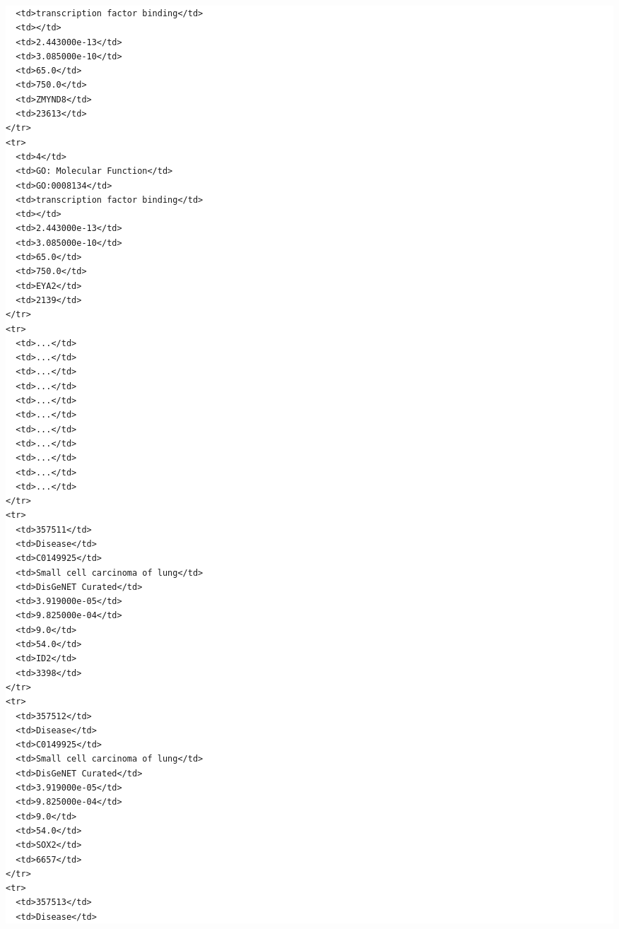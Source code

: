       <td>transcription factor binding</td>
      <td></td>
      <td>2.443000e-13</td>
      <td>3.085000e-10</td>
      <td>65.0</td>
      <td>750.0</td>
      <td>ZMYND8</td>
      <td>23613</td>
    </tr>
    <tr>
      <td>4</td>
      <td>GO: Molecular Function</td>
      <td>GO:0008134</td>
      <td>transcription factor binding</td>
      <td></td>
      <td>2.443000e-13</td>
      <td>3.085000e-10</td>
      <td>65.0</td>
      <td>750.0</td>
      <td>EYA2</td>
      <td>2139</td>
    </tr>
    <tr>
      <td>...</td>
      <td>...</td>
      <td>...</td>
      <td>...</td>
      <td>...</td>
      <td>...</td>
      <td>...</td>
      <td>...</td>
      <td>...</td>
      <td>...</td>
      <td>...</td>
    </tr>
    <tr>
      <td>357511</td>
      <td>Disease</td>
      <td>C0149925</td>
      <td>Small cell carcinoma of lung</td>
      <td>DisGeNET Curated</td>
      <td>3.919000e-05</td>
      <td>9.825000e-04</td>
      <td>9.0</td>
      <td>54.0</td>
      <td>ID2</td>
      <td>3398</td>
    </tr>
    <tr>
      <td>357512</td>
      <td>Disease</td>
      <td>C0149925</td>
      <td>Small cell carcinoma of lung</td>
      <td>DisGeNET Curated</td>
      <td>3.919000e-05</td>
      <td>9.825000e-04</td>
      <td>9.0</td>
      <td>54.0</td>
      <td>SOX2</td>
      <td>6657</td>
    </tr>
    <tr>
      <td>357513</td>
      <td>Disease</td>